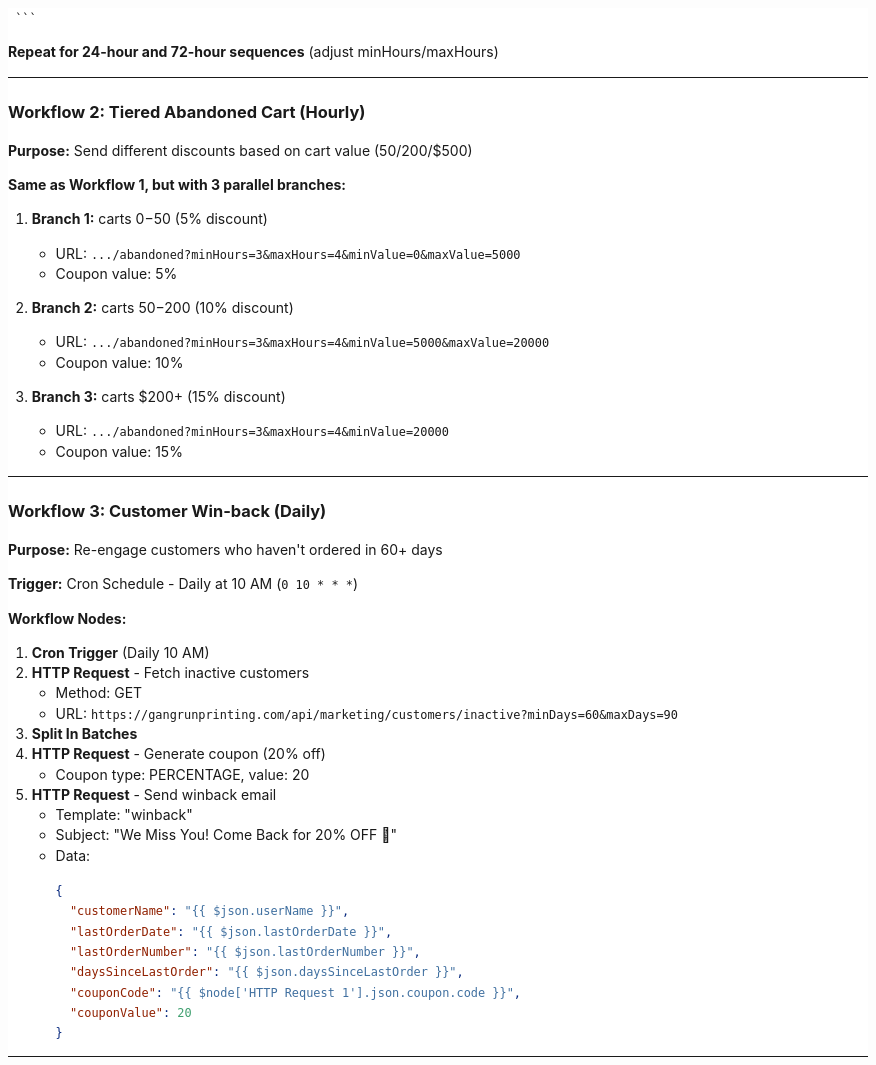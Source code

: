      ```

**Repeat for 24-hour and 72-hour sequences** (adjust minHours/maxHours)

---

### Workflow 2: Tiered Abandoned Cart (Hourly)

**Purpose:** Send different discounts based on cart value ($50/$200/$500)

**Same as Workflow 1, but with 3 parallel branches:**

1. **Branch 1:** carts $0-$50 (5% discount)
   - URL: `.../abandoned?minHours=3&maxHours=4&minValue=0&maxValue=5000`
   - Coupon value: 5%

2. **Branch 2:** carts $50-$200 (10% discount)
   - URL: `.../abandoned?minHours=3&maxHours=4&minValue=5000&maxValue=20000`
   - Coupon value: 10%

3. **Branch 3:** carts $200+ (15% discount)
   - URL: `.../abandoned?minHours=3&maxHours=4&minValue=20000`
   - Coupon value: 15%

---

### Workflow 3: Customer Win-back (Daily)

**Purpose:** Re-engage customers who haven't ordered in 60+ days

**Trigger:** Cron Schedule - Daily at 10 AM (`0 10 * * *`)

**Workflow Nodes:**

1. **Cron Trigger** (Daily 10 AM)
2. **HTTP Request** - Fetch inactive customers
   - Method: GET
   - URL: `https://gangrunprinting.com/api/marketing/customers/inactive?minDays=60&maxDays=90`
3. **Split In Batches**
4. **HTTP Request** - Generate coupon (20% off)
   - Coupon type: PERCENTAGE, value: 20
5. **HTTP Request** - Send winback email
   - Template: "winback"
   - Subject: "We Miss You! Come Back for 20% OFF 💙"
   - Data:
     ```json
     {
       "customerName": "{{ $json.userName }}",
       "lastOrderDate": "{{ $json.lastOrderDate }}",
       "lastOrderNumber": "{{ $json.lastOrderNumber }}",
       "daysSinceLastOrder": "{{ $json.daysSinceLastOrder }}",
       "couponCode": "{{ $node['HTTP Request 1'].json.coupon.code }}",
       "couponValue": 20
     }
     ```

---